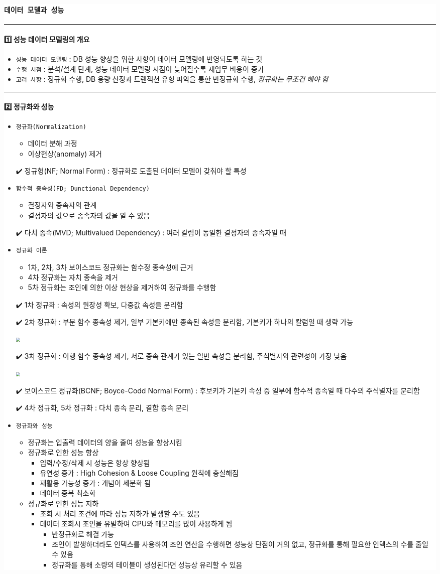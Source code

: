 ### `데이터 모델과 성능`

***

#### 1️⃣ 성능 데이터 모델링의 개요

- `성능 데이터 모델링` : DB 성능 향상을 위한 사항이 데이터 모델링에 반영되도록 하는 것
- `수행 시점` : 분석/설계 단계, 성능 데이터 모델링 시점이 늦어질수록 재업무 비용이 증가
- `고려 사항` : 정규화 수행, DB 용량 산정과 트랜잭션 유형 파악을 통한 반정규화 수행, *정규화는 무조건 해야 함*

<hr>

#### 2️⃣ 정규화와 성능

- `정규화(Normalization)`

  - 데이터 분해 과정
  - 이상현상(anomaly) 제거

  ✔️ 정규형(NF; Normal Form) : 정규화로 도출된 데이터 모델이 갖춰야 할 특성

- `함수적 종속성(FD; Dunctional Dependency)`

  - 결정자와 종속자의 관계
  - 결정자의 값으로 종속자의 값을 알 수 있음

  ✔️ 다치 종속(MVD; Multivalued Dependency) : 여러 칼럼이 동일한 결정자의 종속자일 때

- `정규화 이론`

  - 1차, 2차, 3차 보이스코드 정규화는 함수정 종속성에 근거
  - 4차 정규화는 자치 종속을 제거
  - 5차 정규화는 조인에 의한 이상 현상을 제거하여 정규화를 수행함

  ✔️ 1차 정규화 : 속성의 원장성 확보, 다중값 속성을 분리함

  ✔️ 2차 정규화 : 부분 함수 종속성 제거, 일부 기본키에만 종속된 속성을 분리함, 기본키가 하나의 칼럼일 때 생략 가능

  <img src="/Users/goobano/Desktop/PartialFunction.png" style="zoom:50%;" />

  ✔️ 3차 정규화 : 이행 함수 종속성 제거, 서로 종속 관계가 있는 일반 속성을 분리함, 주식별자와 관련성이 가장 낮음

  <img src="/Users/goobano/Desktop/TransitionFunction.png" style="zoom:50%;" />

  ✔️ 보이스코드 정규화(BCNF; Boyce-Codd Normal Form) : 후보키가 기본키 속성 중 일부에 함수적 종속일 때 다수의 주식별자를 분리함

  ✔️ 4차 정규화, 5차 정규화 : 다치 종속 분리, 결합 종속 분리

- `정규화와 성능`
  - 정규화는 입출력 데이터의 양을 줄여 성능을 향상시킴
  - 정규화로 인한 성능 향상
    - 입력/수정/삭제 시 성능은 항상 향상됨
    - 유연성 증가 : High Cohesion & Loose Coupling 원칙에 충실해짐
    - 재활용 가능성 증가 : 개념이 세분화 됨
    - 데이터 중복 최소화
  - 정규화로 인한 성능 저하
    - 조회 시 처리 조건에 따라 성능 저하가 발생할 수도 있음
    - 데이터 조회시 조인을 유발하여 CPU와 메모리를 많이 사용하게 됨
      - 반정규화로 해결 가능
      - 조인이 발생하더라도 인덱스를 사용하여 조인 연산을 수행하면 성능상 단점이 거의 없고, 정규화를 통해 필요한 인덱스의 수를 줄일 수 있음
      - 정규화를 통해 소량의 테이블이 생성된다면 성능상 유리할 수 있음
